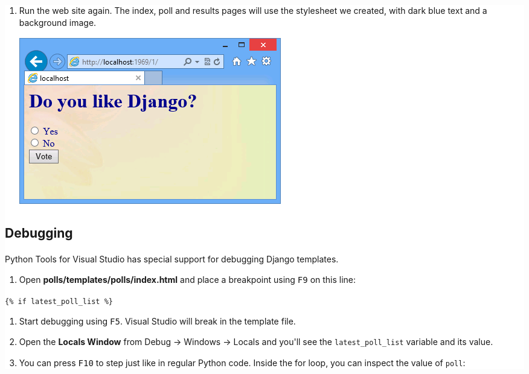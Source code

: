 1. Run the web site again.  The index, poll and results pages will use the stylesheet we created, with dark blue text and a background image.

	![Poll Detail](Images/django-tutorial-014-detail-styled.png)

## Debugging

Python Tools for Visual Studio has special support for debugging Django templates.

1. Open **polls/templates/polls/index.html** and place a breakpoint using <kbd>F9</kbd> on this line:

```text
{% if latest_poll_list %}
```

1. Start debugging using <kbd>F5</kbd>. Visual Studio will break in the template file.

1. Open the **Locals Window** from <span class="menu">Debug</span> → <span class="menu">Windows</span> → <span class="menu">Locals</span> and you'll see the `latest_poll_list` variable and its value.

1. You can press <kbd>F10</kbd> to step just like in regular Python code.  Inside the for loop, you can inspect the value of `poll`:
